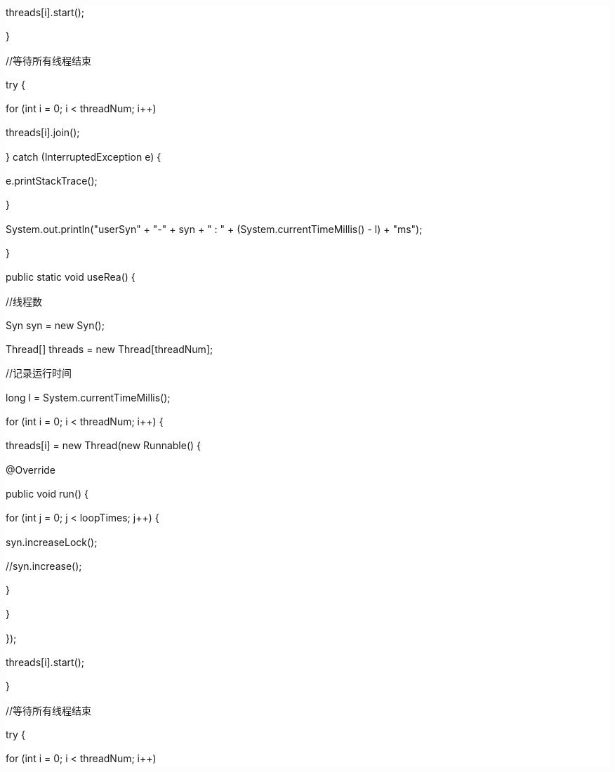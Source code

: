 threads\[i\].start\(\);

}

//等待所有线程结束

try {

for \(int i = 0; i &lt; threadNum; i++\)

threads\[i\].join\(\);

} catch \(InterruptedException e\) {

e.printStackTrace\(\);

}

System.out.println\("userSyn" + "-" + syn + " : " + \(System.currentTimeMillis\(\) - l\) + "ms"\);

}



public static void useRea\(\) {

//线程数

Syn syn = new Syn\(\);

Thread\[\] threads = new Thread\[threadNum\];

//记录运行时间

long l = System.currentTimeMillis\(\);

for \(int i = 0; i &lt; threadNum; i++\) {

threads\[i\] = new Thread\(new Runnable\(\) {

@Override

public void run\(\) {

for \(int j = 0; j &lt; loopTimes; j++\) {

syn.increaseLock\(\);

//syn.increase\(\);

}

}

}\);

threads\[i\].start\(\);

}

//等待所有线程结束

try {

for \(int i = 0; i &lt; threadNum; i++\)
